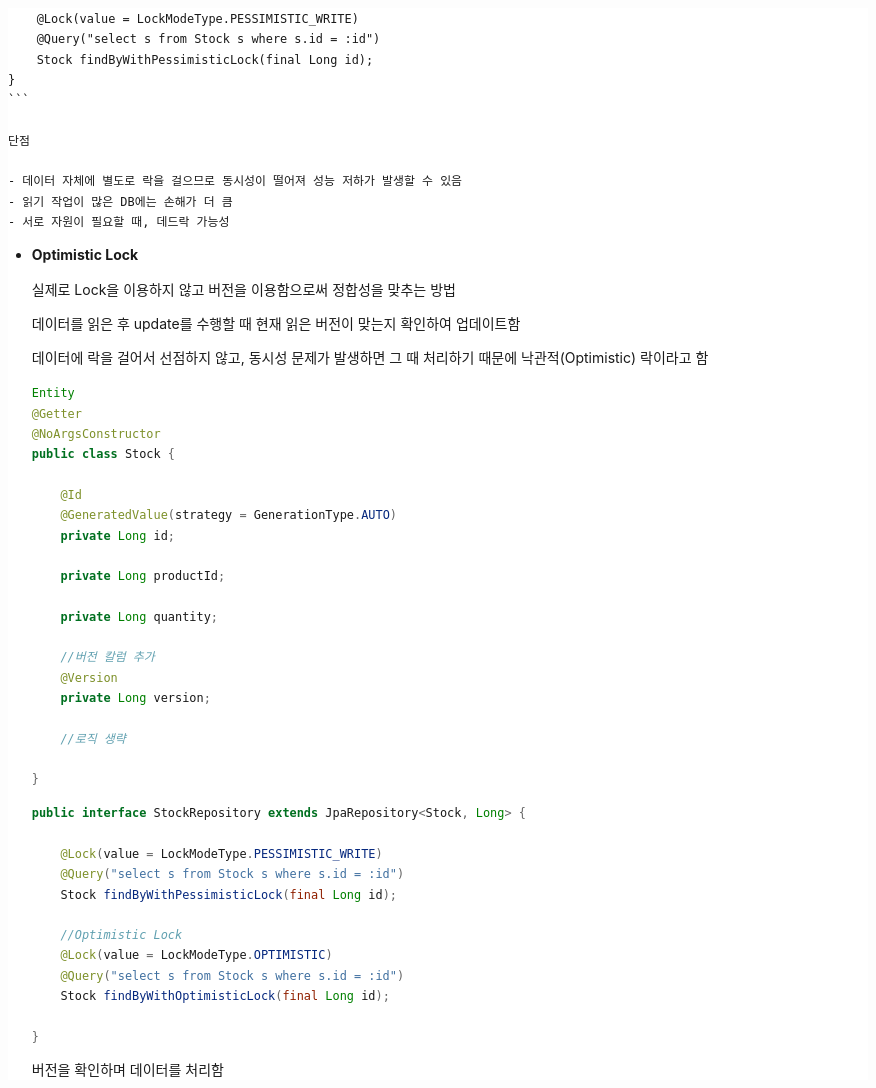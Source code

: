         @Lock(value = LockModeType.PESSIMISTIC_WRITE)
        @Query("select s from Stock s where s.id = :id")
        Stock findByWithPessimisticLock(final Long id);
    }
    ```
    
    단점
    
    - 데이터 자체에 별도로 락을 걸으므로 동시성이 떨어져 성능 저하가 발생할 수 있음
    - 읽기 작업이 많은 DB에는 손해가 더 큼
    - 서로 자원이 필요할 때, 데드락 가능성
- **Optimistic Lock**
    
    실제로 Lock을 이용하지 않고 버전을 이용함으로써 정합성을 맞추는 방법
    
    데이터를 읽은 후 update를 수행할 때 현재 읽은 버전이 맞는지 확인하여 업데이트함
    
    데이터에 락을 걸어서 선점하지 않고, 동시성 문제가 발생하면 그 때 처리하기 때문에 낙관적(Optimistic) 락이라고 함
    
    ```java
    Entity
    @Getter
    @NoArgsConstructor
    public class Stock {
    
        @Id
        @GeneratedValue(strategy = GenerationType.AUTO)
        private Long id;
    
        private Long productId;
    
        private Long quantity;
    
    	//버전 칼럼 추가
        @Version
        private Long version;
    
        //로직 생략
    
    }
    ```
    
    ```java
    public interface StockRepository extends JpaRepository<Stock, Long> {
    
        @Lock(value = LockModeType.PESSIMISTIC_WRITE)
        @Query("select s from Stock s where s.id = :id")
        Stock findByWithPessimisticLock(final Long id);
    
    	//Optimistic Lock
        @Lock(value = LockModeType.OPTIMISTIC)
        @Query("select s from Stock s where s.id = :id")
        Stock findByWithOptimisticLock(final Long id);
    
    }
    ```
    
    버전을 확인하며 데이터를 처리함
    